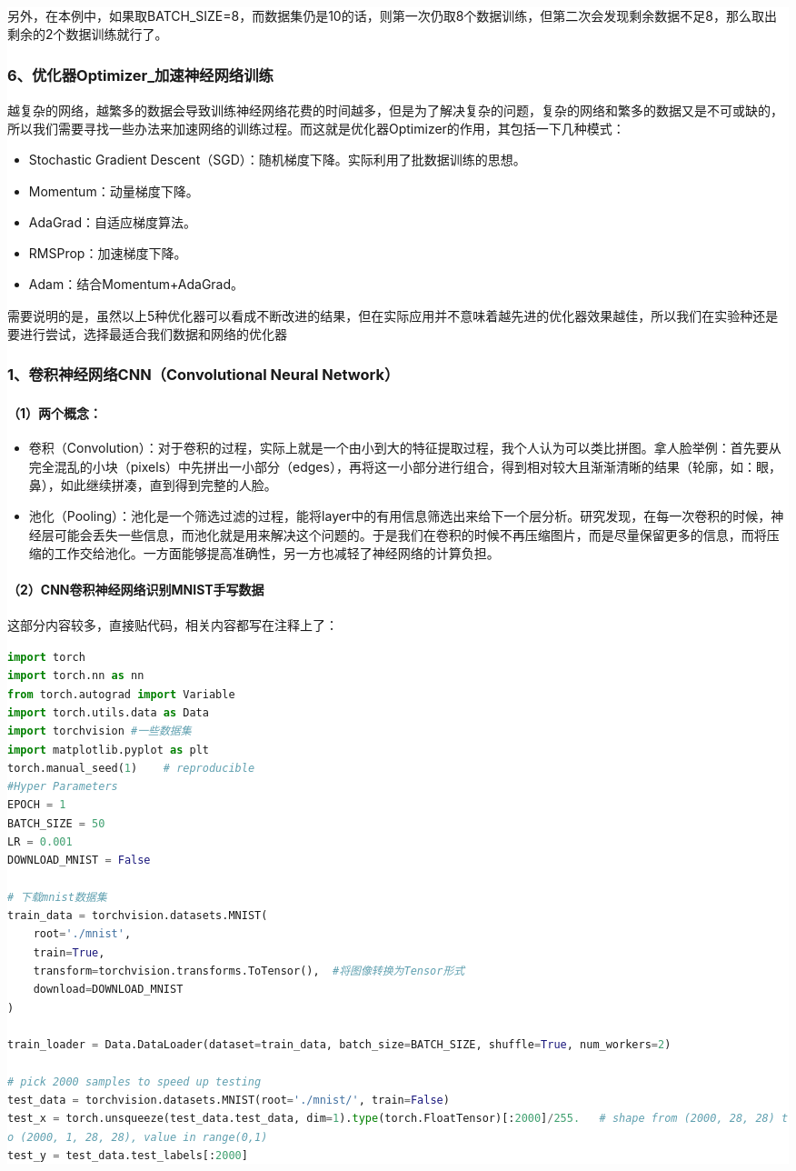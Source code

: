 另外，在本例中，如果取BATCH_SIZE=8，而数据集仍是10的话，则第一次仍取8个数据训练，但第二次会发现剩余数据不足8，那么取出剩余的2个数据训练就行了。



### 6、优化器Optimizer_加速神经网络训练

越复杂的网络，越繁多的数据会导致训练神经网络花费的时间越多，但是为了解决复杂的问题，复杂的网络和繁多的数据又是不可或缺的，所以我们需要寻找一些办法来加速网络的训练过程。而这就是优化器Optimizer的作用，其包括一下几种模式：

- Stochastic Gradient Descent（SGD）：随机梯度下降。实际利用了批数据训练的思想。

- Momentum：动量梯度下降。

- AdaGrad：自适应梯度算法。

- RMSProp：加速梯度下降。

- Adam：结合Momentum+AdaGrad。

需要说明的是，虽然以上5种优化器可以看成不断改进的结果，但在实际应用并不意味着越先进的优化器效果越佳，所以我们在实验种还是要进行尝试，选择最适合我们数据和网络的优化器




### 1、卷积神经网络CNN（Convolutional Neural Network）

#### （1）两个概念：

- 卷积（Convolution）：对于卷积的过程，实际上就是一个由小到大的特征提取过程，我个人认为可以类比拼图。拿人脸举例：首先要从完全混乱的小块（pixels）中先拼出一小部分（edges），再将这一小部分进行组合，得到相对较大且渐渐清晰的结果（轮廓，如：眼，鼻），如此继续拼凑，直到得到完整的人脸。

- 池化（Pooling）：池化是一个筛选过滤的过程，能将layer中的有用信息筛选出来给下一个层分析。研究发现，在每一次卷积的时候，神经层可能会丢失一些信息，而池化就是用来解决这个问题的。于是我们在卷积的时候不再压缩图片，而是尽量保留更多的信息，而将压缩的工作交给池化。一方面能够提高准确性，另一方也减轻了神经网络的计算负担。  



#### （2）CNN卷积神经网络识别MNIST手写数据

这部分内容较多，直接贴代码，相关内容都写在注释上了：

```python
import torch
import torch.nn as nn
from torch.autograd import Variable
import torch.utils.data as Data
import torchvision #一些数据集
import matplotlib.pyplot as plt
torch.manual_seed(1)    # reproducible
#Hyper Parameters
EPOCH = 1
BATCH_SIZE = 50
LR = 0.001
DOWNLOAD_MNIST = False

# 下载mnist数据集
train_data = torchvision.datasets.MNIST(
    root='./mnist',
    train=True,
    transform=torchvision.transforms.ToTensor(),  #将图像转换为Tensor形式
    download=DOWNLOAD_MNIST
)

train_loader = Data.DataLoader(dataset=train_data, batch_size=BATCH_SIZE, shuffle=True, num_workers=2)

# pick 2000 samples to speed up testing
test_data = torchvision.datasets.MNIST(root='./mnist/', train=False)
test_x = torch.unsqueeze(test_data.test_data, dim=1).type(torch.FloatTensor)[:2000]/255.   # shape from (2000, 28, 28) to (2000, 1, 28, 28), value in range(0,1)
test_y = test_data.test_labels[:2000]

```